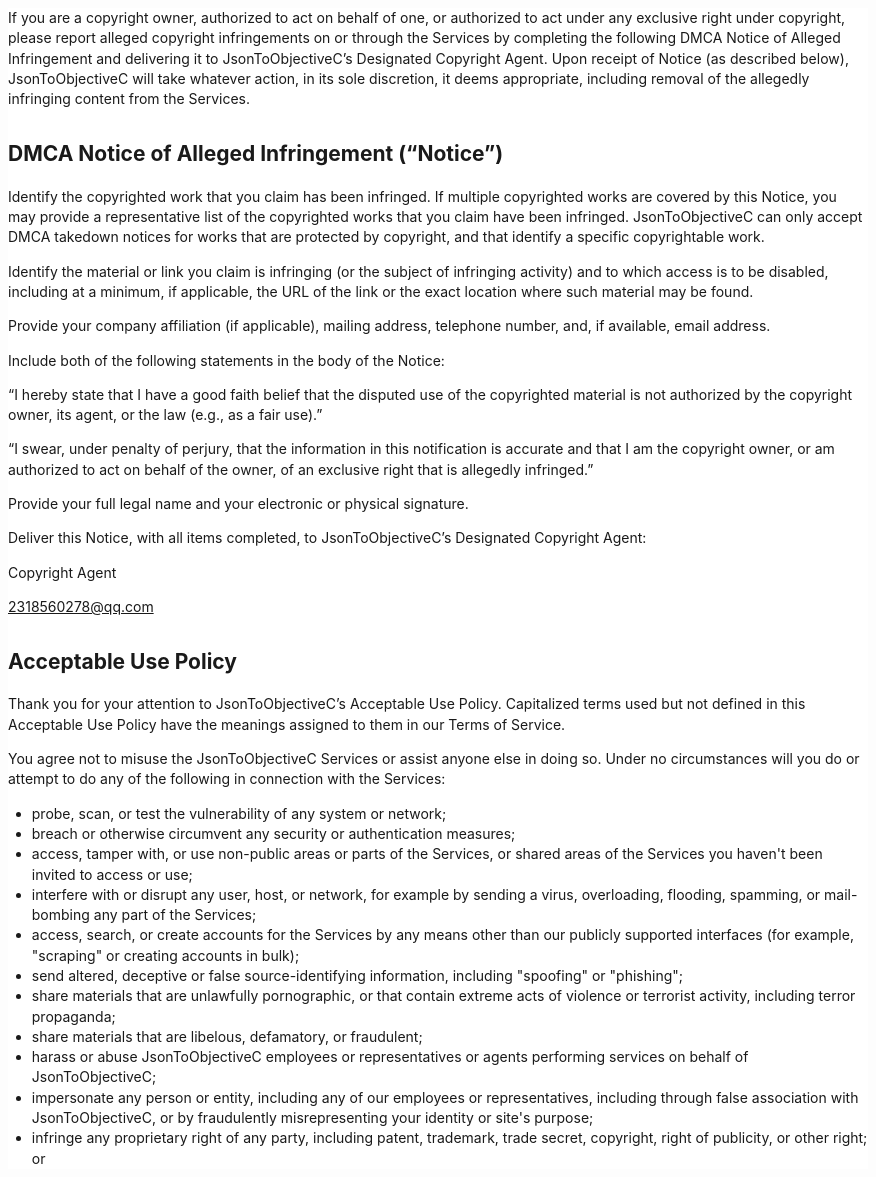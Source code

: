 If you are a copyright owner, authorized to act on behalf of one, or authorized to act under any exclusive right under copyright, please report alleged copyright infringements on or through the Services by completing the following DMCA Notice of Alleged Infringement and delivering it to JsonToObjectiveC’s Designated Copyright Agent. Upon receipt of Notice (as described below), JsonToObjectiveC will take whatever action, in its sole discretion, it deems appropriate, including removal of the allegedly infringing content from the Services.

## **DMCA Notice of Alleged Infringement (“Notice”)**

Identify the copyrighted work that you claim has been infringed. If multiple copyrighted works are covered by this Notice, you may provide a representative list of the copyrighted works that you claim have been infringed. JsonToObjectiveC can only accept DMCA takedown notices for works that are protected by copyright, and that identify a specific copyrightable work.

Identify the material or link you claim is infringing (or the subject of infringing activity) and to which access is to be disabled, including at a minimum, if applicable, the URL of the link or the exact location where such material may be found.

Provide your company affiliation (if applicable), mailing address, telephone number, and, if available, email address.

Include both of the following statements in the body of the Notice:

“I hereby state that I have a good faith belief that the disputed use of the copyrighted material is not authorized by the copyright owner, its agent, or the law (e.g., as a fair use).”

“I swear, under penalty of perjury, that the information in this notification is accurate and that I am the copyright owner, or am authorized to act on behalf of the owner, of an exclusive right that is allegedly infringed.”

Provide your full legal name and your electronic or physical signature.

Deliver this Notice, with all items completed, to JsonToObjectiveC’s Designated Copyright Agent:

Copyright Agent

2318560278@qq.com

## **Acceptable Use Policy**

Thank you for your attention to JsonToObjectiveC’s Acceptable Use Policy. Capitalized terms used but not defined in this Acceptable Use Policy have the meanings assigned to them in our Terms of Service.

You agree not to misuse the JsonToObjectiveC Services or assist anyone else in doing so. Under no circumstances will you do or attempt to do any of the following in connection with the Services:

- probe, scan, or test the vulnerability of any system or network;
- breach or otherwise circumvent any security or authentication measures;
- access, tamper with, or use non-public areas or parts of the Services, or shared areas of the Services you haven't been invited to access or use;
- interfere with or disrupt any user, host, or network, for example by sending a virus, overloading, flooding, spamming, or mail-bombing any part of the Services;
- access, search, or create accounts for the Services by any means other than our publicly supported interfaces (for example, "scraping" or creating accounts in bulk);
- send altered, deceptive or false source-identifying information, including "spoofing" or "phishing";
- share materials that are unlawfully pornographic, or that contain extreme acts of violence or terrorist activity, including terror propaganda;
- share materials that are libelous, defamatory, or fraudulent;
- harass or abuse JsonToObjectiveC employees or representatives or agents performing services on behalf of JsonToObjectiveC;
- impersonate any person or entity, including any of our employees or representatives, including through false association with JsonToObjectiveC, or by fraudulently misrepresenting your identity or site's purpose;
- infringe any proprietary right of any party, including patent, trademark, trade secret, copyright, right of publicity, or other right; or
